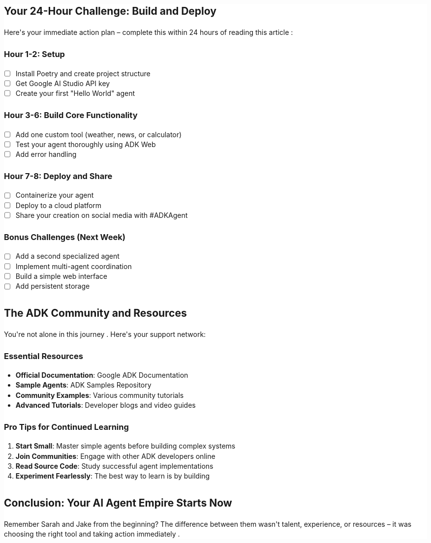 ## Your 24-Hour Challenge: Build and Deploy

Here's your immediate action plan – complete this within 24 hours of reading this article :

### Hour 1-2: Setup

- [ ] Install Poetry and create project structure
- [ ] Get Google AI Studio API key
- [ ] Create your first "Hello World" agent

### Hour 3-6: Build Core Functionality

- [ ] Add one custom tool (weather, news, or calculator)
- [ ] Test your agent thoroughly using ADK Web
- [ ] Add error handling

### Hour 7-8: Deploy and Share

- [ ] Containerize your agent
- [ ] Deploy to a cloud platform
- [ ] Share your creation on social media with \#ADKAgent

### Bonus Challenges (Next Week)

- [ ] Add a second specialized agent
- [ ] Implement multi-agent coordination
- [ ] Build a simple web interface
- [ ] Add persistent storage

## The ADK Community and Resources

You're not alone in this journey . Here's your support network:

### Essential Resources

- **Official Documentation**: Google ADK Documentation
- **Sample Agents**: ADK Samples Repository
- **Community Examples**: Various community tutorials
- **Advanced Tutorials**: Developer blogs and video guides

### Pro Tips for Continued Learning

1. **Start Small**: Master simple agents before building complex systems
2. **Join Communities**: Engage with other ADK developers online
3. **Read Source Code**: Study successful agent implementations
4. **Experiment Fearlessly**: The best way to learn is by building

## Conclusion: Your AI Agent Empire Starts Now

Remember Sarah and Jake from the beginning? The difference between them wasn't talent, experience, or resources – it was choosing the right tool and taking action immediately .
